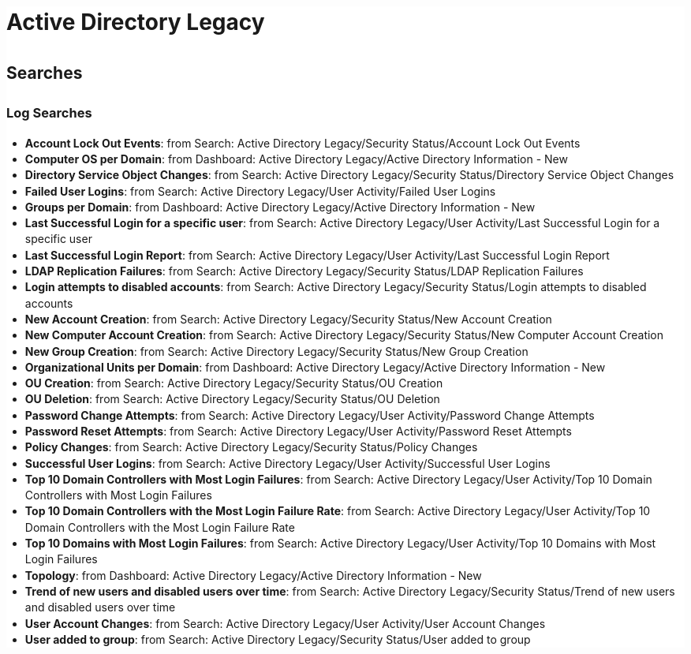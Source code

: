 # Active Directory Legacy

## Searches

### Log Searches

- **Account Lock Out Events**: from Search: Active Directory Legacy/Security Status/Account Lock Out Events 
- **Computer OS per Domain**: from Dashboard: Active Directory Legacy/Active Directory Information - New 
- **Directory Service Object Changes**: from Search: Active Directory Legacy/Security Status/Directory Service Object Changes 
- **Failed User Logins**: from Search: Active Directory Legacy/User Activity/Failed User Logins 
- **Groups per Domain**: from Dashboard: Active Directory Legacy/Active Directory Information - New 
- **Last Successful Login for a specific user**: from Search: Active Directory Legacy/User Activity/Last Successful Login for a specific user 
- **Last Successful Login Report**: from Search: Active Directory Legacy/User Activity/Last Successful Login Report 
- **LDAP Replication Failures**: from Search: Active Directory Legacy/Security Status/LDAP Replication Failures 
- **Login attempts to disabled accounts**: from Search: Active Directory Legacy/Security Status/Login attempts to disabled accounts 
- **New Account Creation**: from Search: Active Directory Legacy/Security Status/New Account Creation 
- **New Computer Account Creation**: from Search: Active Directory Legacy/Security Status/New Computer Account Creation 
- **New Group Creation**: from Search: Active Directory Legacy/Security Status/New Group Creation 
- **Organizational Units per Domain**: from Dashboard: Active Directory Legacy/Active Directory Information - New 
- **OU Creation**: from Search: Active Directory Legacy/Security Status/OU Creation 
- **OU Deletion**: from Search: Active Directory Legacy/Security Status/OU Deletion 
- **Password Change Attempts**: from Search: Active Directory Legacy/User Activity/Password Change Attempts 
- **Password Reset Attempts**: from Search: Active Directory Legacy/User Activity/Password Reset Attempts 
- **Policy Changes**: from Search: Active Directory Legacy/Security Status/Policy Changes 
- **Successful User Logins**: from Search: Active Directory Legacy/User Activity/Successful User Logins 
- **Top 10 Domain Controllers with Most Login Failures**: from Search: Active Directory Legacy/User Activity/Top 10 Domain Controllers with Most Login Failures 
- **Top 10 Domain Controllers with the Most Login Failure Rate**: from Search: Active Directory Legacy/User Activity/Top 10 Domain Controllers with the Most Login Failure Rate 
- **Top 10 Domains with Most Login Failures**: from Search: Active Directory Legacy/User Activity/Top 10 Domains with Most Login Failures 
- **Topology**: from Dashboard: Active Directory Legacy/Active Directory Information - New 
- **Trend of new users and disabled users over time**: from Search: Active Directory Legacy/Security Status/Trend of new users and disabled users over time 
- **User Account Changes**: from Search: Active Directory Legacy/User Activity/User Account Changes 
- **User added to group**: from Search: Active Directory Legacy/Security Status/User added to group
